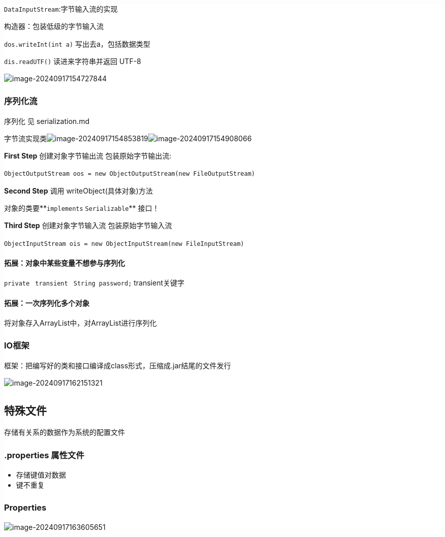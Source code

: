 `DataInputStream`:字节输入流的实现

构造器：包装低级的字节输入流 

`dos.writeInt(int a)` 写出去a，包括数据类型

`dis.readUTF()` 读进来字符串并返回 UTF-8

![image-20240917154727844](https://pub-9e727eae11e040a4aa2b1feedc2608d2.r2.dev/PicGo/image-20240917154727844.png)

### 序列化流

序列化 见 serialization.md

 字节流实现类![image-20240917154853819](https://pub-9e727eae11e040a4aa2b1feedc2608d2.r2.dev/PicGo/image-20240917154853819.png)![image-20240917154908066](https://pub-9e727eae11e040a4aa2b1feedc2608d2.r2.dev/PicGo/image-20240917154908066.png)

**First Step** 创建对象字节输出流 包装原始字节输出流:

`ObjectOutputStream oos = new ObjectOutputStream(new FileOutputStream)`

**Second Step** 调用 writeObject(具体对象)方法 

对象的类要**`implements` `Serializable`** 接口！

**Third Step** 创建对象字节输入流 包装原始字节输入流

`ObjectInputStream ois = new ObjectInputStream(new FileInputStream)` 

#### 拓展：对象中某些变量不想参与序列化

`private ` `transient` ` String password;` transient关键字

#### 拓展：一次序列化多个对象

将对象存入ArrayList中，对ArrayList进行序列化

### IO框架

框架：把编写好的类和接口编译成class形式，压缩成.jar结尾的文件发行

![image-20240917162151321](https://pub-9e727eae11e040a4aa2b1feedc2608d2.r2.dev/PicGo/image-20240917162151321.png)

## 特殊文件

存储有关系的数据作为系统的配置文件

### .properties 属性文件

- 存储键值对数据
- 键不重复

### Properties

![image-20240917163605651](https://pub-9e727eae11e040a4aa2b1feedc2608d2.r2.dev/PicGo/image-20240917163605651.png)
